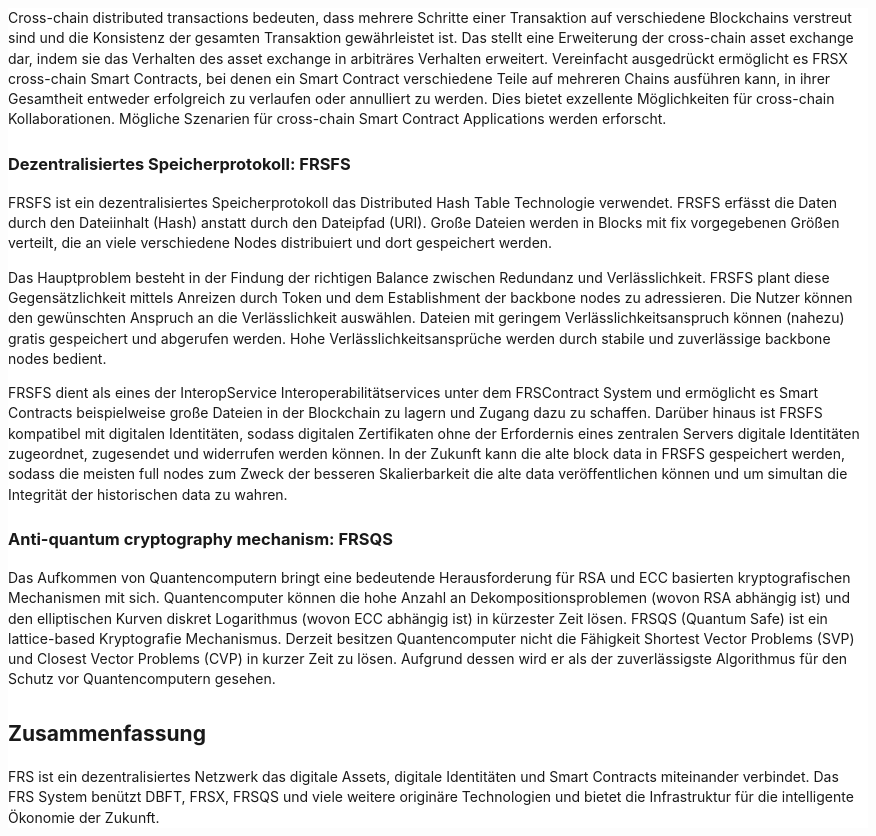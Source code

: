 Cross-chain distributed transactions bedeuten, dass mehrere Schritte einer Transaktion auf verschiedene Blockchains verstreut sind und die Konsistenz der gesamten Transaktion gewährleistet ist. Das stellt eine Erweiterung der cross-chain asset exchange dar, indem sie das Verhalten des asset exchange in arbiträres Verhalten erweitert. Vereinfacht ausgedrückt ermöglicht es FRSX cross-chain Smart Contracts, bei denen ein Smart Contract verschiedene Teile auf mehreren Chains ausführen kann, in ihrer Gesamtheit entweder erfolgreich zu verlaufen oder annulliert zu werden. Dies bietet exzellente Möglichkeiten für cross-chain Kollaborationen. Mögliche Szenarien für cross-chain Smart Contract Applications werden erforscht. 

### Dezentralisiertes Speicherprotokoll: FRSFS

FRSFS ist ein dezentralisiertes Speicherprotokoll das Distributed Hash Table Technologie verwendet. FRSFS erfässt die Daten durch den Dateiinhalt (Hash) anstatt durch den Dateipfad (URI). Große Dateien werden in Blocks mit fix vorgegebenen Größen verteilt, die an viele verschiedene Nodes distribuiert und dort gespeichert werden. 

Das Hauptproblem besteht in der Findung der richtigen Balance zwischen Redundanz und Verlässlichkeit. FRSFS plant diese Gegensätzlichkeit mittels Anreizen durch Token und dem Establishment der backbone nodes zu adressieren. Die Nutzer können den gewünschten Anspruch an die Verlässlichkeit auswählen. Dateien mit geringem Verlässlichkeitsanspruch können (nahezu) gratis gespeichert und abgerufen werden. Hohe Verlässlichkeitsansprüche werden durch stabile und zuverlässige backbone nodes bedient.

FRSFS dient als eines der InteropService Interoperabilitätservices unter dem FRSContract System und ermöglicht es Smart Contracts beispielweise große Dateien in der Blockchain zu lagern und Zugang dazu zu schaffen. Darüber hinaus ist FRSFS kompatibel mit digitalen Identitäten, sodass digitalen Zertifikaten ohne der Erfordernis eines zentralen Servers digitale Identitäten zugeordnet, zugesendet und widerrufen werden können. In der Zukunft kann die alte block data in FRSFS gespeichert werden, sodass die meisten full nodes zum Zweck der besseren Skalierbarkeit die alte data veröffentlichen können und um simultan die Integrität der historischen data zu wahren. 

### Anti-quantum cryptography mechanism: FRSQS

Das Aufkommen von Quantencomputern bringt eine bedeutende Herausforderung für RSA und ECC basierten kryptografischen Mechanismen mit sich.  Quantencomputer können die hohe Anzahl an Dekompositionsproblemen (wovon RSA abhängig ist) und den elliptischen Kurven diskret Logarithmus (wovon ECC abhängig ist) in kürzester Zeit lösen. FRSQS (Quantum Safe) ist ein lattice-based Kryptografie Mechanismus. Derzeit besitzen Quantencomputer nicht die Fähigkeit Shortest Vector Problems (SVP) und Closest Vector Problems (CVP) in kurzer Zeit zu lösen. Aufgrund dessen wird er als der zuverlässigste Algorithmus für den Schutz vor Quantencomputern gesehen. 

## Zusammenfassung

FRS ist ein dezentralisiertes Netzwerk das digitale Assets, digitale Identitäten und Smart Contracts miteinander verbindet. Das FRS System benützt DBFT, FRSX, FRSQS und viele weitere originäre Technologien und bietet die Infrastruktur für die intelligente Ökonomie der Zukunft.
